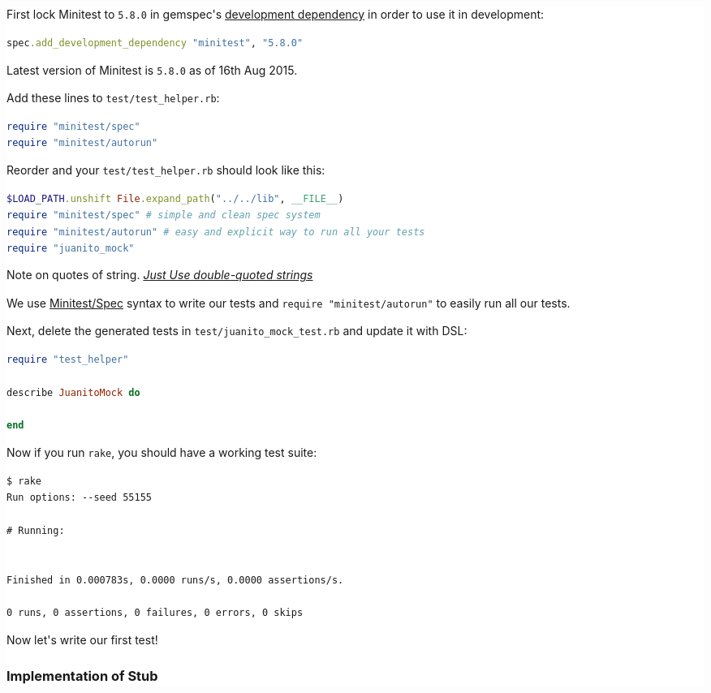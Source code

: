 First lock Minitest to `5.8.0` in gemspec's [development dependency](http://guides.rubygems.org/specification-reference/#add_development_dependency) in order to use it in development:

```ruby
spec.add_development_dependency "minitest", "5.8.0"
```

Latest version of Minitest is `5.8.0` as of 16th Aug 2015.

Add these lines to `test/test_helper.rb`:

```ruby
require "minitest/spec"
require "minitest/autorun"
```

Reorder and your `test/test_helper.rb` should look like this:

```ruby
$LOAD_PATH.unshift File.expand_path("../../lib", __FILE__)
require "minitest/spec" # simple and clean spec system
require "minitest/autorun" # easy and explicit way to run all your tests
require "juanito_mock"
```

Note on quotes of string. [_Just Use double-quoted strings_](https://viget.com/extend/just-use-double-quoted-ruby-strings)

We use [Minitest/Spec](http://docs.seattlerb.org/minitest/Minitest/Spec/DSL.html) syntax to write our tests and `require "minitest/autorun"` to easily run all our tests.

Next, delete the generated tests in `test/juanito_mock_test.rb` and update it with DSL:

```ruby
require "test_helper"

describe JuanitoMock do

end
```

Now if you run `rake`, you should have a working test suite:

```
$ rake
Run options: --seed 55155

# Running:


Finished in 0.000783s, 0.0000 runs/s, 0.0000 assertions/s.

0 runs, 0 assertions, 0 failures, 0 errors, 0 skips
```

Now let's write our first test!

### Implementation of Stub
